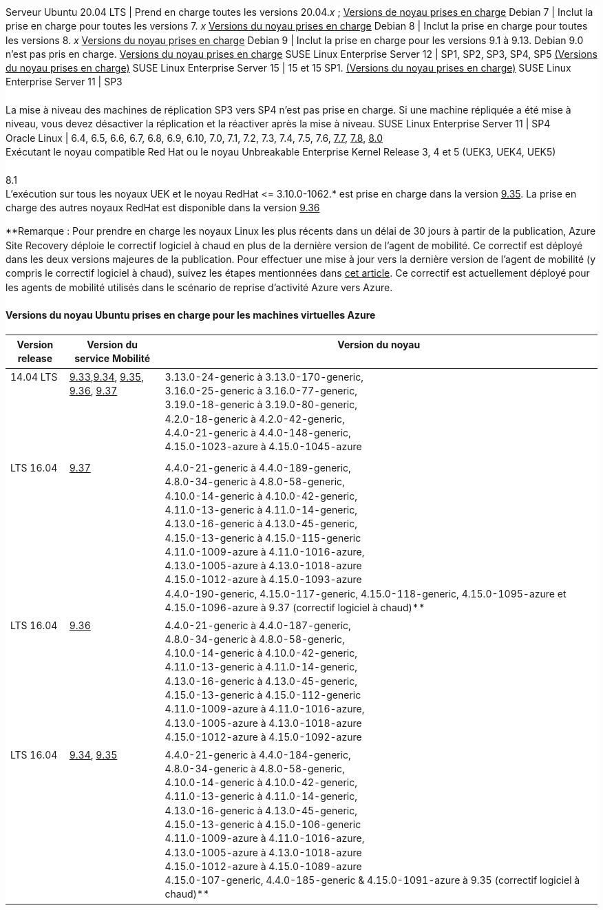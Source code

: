 Serveur Ubuntu 20.04 LTS | Prend en charge toutes les versions 20.04.*x* ; [Versions de noyau prises en charge](#supported-ubuntu-kernel-versions-for-azure-virtual-machines)
Debian 7 | Inclut la prise en charge pour toutes les versions 7. *x* [Versions du noyau prises en charge](#supported-debian-kernel-versions-for-azure-virtual-machines)
Debian 8 | Inclut la prise en charge pour toutes les versions 8. *x* [Versions du noyau prises en charge](#supported-debian-kernel-versions-for-azure-virtual-machines)
Debian 9 | Inclut la prise en charge pour les versions 9.1 à 9.13. Debian 9.0 n’est pas pris en charge. [Versions du noyau prises en charge](#supported-debian-kernel-versions-for-azure-virtual-machines)
SUSE Linux Enterprise Server 12 | SP1, SP2, SP3, SP4, SP5 [(Versions du noyau prises en charge)](#supported-suse-linux-enterprise-server-12-kernel-versions-for-azure-virtual-machines)
SUSE Linux Enterprise Server 15 | 15 et 15 SP1. [(Versions du noyau prises en charge)](#supported-suse-linux-enterprise-server-15-kernel-versions-for-azure-virtual-machines)
SUSE Linux Enterprise Server 11 | SP3<br/><br/> La mise à niveau des machines de réplication SP3 vers SP4 n’est pas prise en charge. Si une machine répliquée a été mise à niveau, vous devez désactiver la réplication et la réactiver après la mise à niveau.
SUSE Linux Enterprise Server 11 | SP4
Oracle Linux | 6.4, 6.5, 6.6, 6.7, 6.8, 6.9, 6.10, 7.0, 7.1, 7.2, 7.3, 7.4, 7.5, 7.6, [7.7](https://support.microsoft.com/en-us/help/4531426/update-rollup-42-for-azure-site-recovery), [7.8](https://support.microsoft.com/help/4573888/), [8.0](https://support.microsoft.com/help/4573888/)  <br/> Exécutant le noyau compatible Red Hat ou le noyau Unbreakable Enterprise Kernel Release 3, 4 et 5 (UEK3, UEK4, UEK5)<br/><br/>8.1<br/>L’exécution sur tous les noyaux UEK et le noyau RedHat <= 3.10.0-1062.* est prise en charge dans la version [9.35](https://support.microsoft.com/help/4573888/). La prise en charge des autres noyaux RedHat est disponible dans la version [9.36](https://support.microsoft.com/help/4578241/)

**Remarque : Pour prendre en charge les noyaux Linux les plus récents dans un délai de 30 jours à partir de la publication, Azure Site Recovery déploie le correctif logiciel à chaud en plus de la dernière version de l’agent de mobilité. Ce correctif est déployé dans les deux versions majeures de la publication. Pour effectuer une mise à jour vers la dernière version de l’agent de mobilité (y compris le correctif logiciel à chaud), suivez les étapes mentionnées dans [cet article](service-updates-how-to.md#azure-vm-disaster-recovery-to-azure). Ce correctif est actuellement déployé pour les agents de mobilité utilisés dans le scénario de reprise d’activité Azure vers Azure.

#### <a name="supported-ubuntu-kernel-versions-for-azure-virtual-machines"></a>Versions du noyau Ubuntu prises en charge pour les machines virtuelles Azure

**Version release** | **Version du service Mobilité** | **Version du noyau** |
--- | --- | --- |
14.04 LTS | [9.33](https://support.microsoft.com/help/4564347/),[9.34](https://support.microsoft.com/help/4570609), [9.35](https://support.microsoft.com/help/4573888/), [9.36](https://support.microsoft.com/help/4578241/), [9.37](https://support.microsoft.com/help/4582666/)| 3.13.0-24-generic à 3.13.0-170-generic,<br/>3.16.0-25-generic à 3.16.0-77-generic,<br/>3.19.0-18-generic à 3.19.0-80-generic,<br/>4.2.0-18-generic à 4.2.0-42-generic,<br/>4.4.0-21-generic à 4.4.0-148-generic,<br/>4.15.0-1023-azure à 4.15.0-1045-azure |
|||
LTS 16.04 | [9.37](https://support.microsoft.com/help/4582666/) | 4.4.0-21-generic à 4.4.0-189-generic,<br/>4.8.0-34-generic à 4.8.0-58-generic,<br/>4.10.0-14-generic à 4.10.0-42-generic,<br/>4.11.0-13-generic à 4.11.0-14-generic,<br/>4.13.0-16-generic à 4.13.0-45-generic,<br/>4.15.0-13-generic à 4.15.0-115-generic<br/>4.11.0-1009-azure à 4.11.0-1016-azure,<br/>4.13.0-1005-azure à 4.13.0-1018-azure <br/>4.15.0-1012-azure à 4.15.0-1093-azure </br> 4.4.0-190-generic, 4.15.0-117-generic, 4.15.0-118-generic, 4.15.0-1095-azure et 4.15.0-1096-azure à 9.37 (correctif logiciel à chaud)**|
LTS 16.04 | [9.36](https://support.microsoft.com/help/4578241/)| 4.4.0-21-generic à 4.4.0-187-generic,<br/>4.8.0-34-generic à 4.8.0-58-generic,<br/>4.10.0-14-generic à 4.10.0-42-generic,<br/>4.11.0-13-generic à 4.11.0-14-generic,<br/>4.13.0-16-generic à 4.13.0-45-generic,<br/>4.15.0-13-generic à 4.15.0-112-generic<br/>4.11.0-1009-azure à 4.11.0-1016-azure,<br/>4.13.0-1005-azure à 4.13.0-1018-azure <br/>4.15.0-1012-azure à 4.15.0-1092-azure |
LTS 16.04 | [9.34](https://support.microsoft.com/help/4570609), [9.35](https://support.microsoft.com/help/4573888/) | 4.4.0-21-generic à 4.4.0-184-generic,<br/>4.8.0-34-generic à 4.8.0-58-generic,<br/>4.10.0-14-generic à 4.10.0-42-generic,<br/>4.11.0-13-generic à 4.11.0-14-generic,<br/>4.13.0-16-generic à 4.13.0-45-generic,<br/>4.15.0-13-generic à 4.15.0-106-generic<br/>4.11.0-1009-azure à 4.11.0-1016-azure,<br/>4.13.0-1005-azure à 4.13.0-1018-azure <br/>4.15.0-1012-azure à 4.15.0-1089-azure</br> 4.15.0-107-generic, 4.4.0-185-generic & 4.15.0-1091-azure à 9.35 (correctif logiciel à chaud)** |